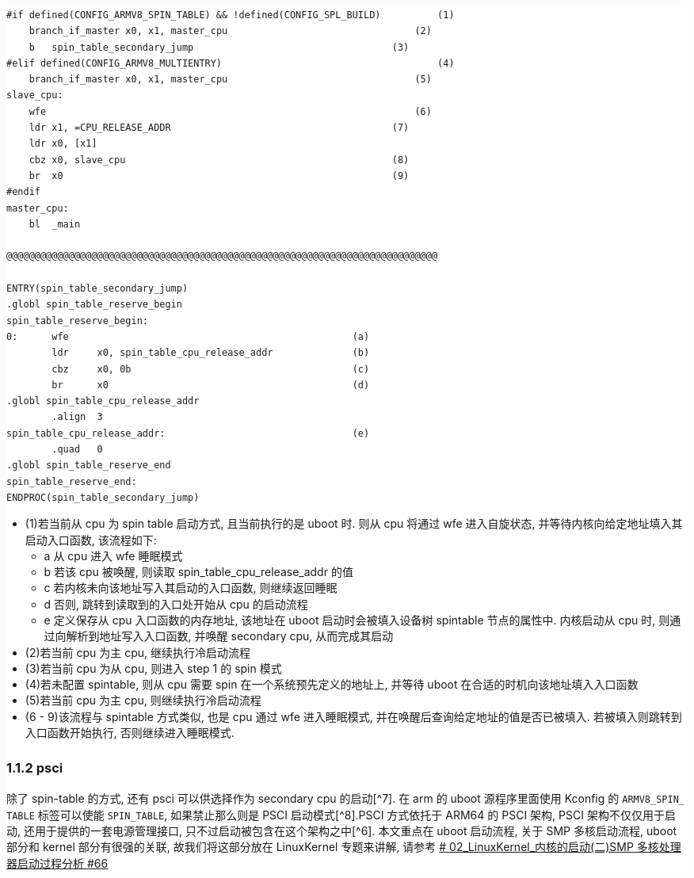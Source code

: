 ```assembly
#if defined(CONFIG_ARMV8_SPIN_TABLE) && !defined(CONFIG_SPL_BUILD)          (1)
	branch_if_master x0, x1, master_cpu                                 (2)
	b	spin_table_secondary_jump                                   (3)
#elif defined(CONFIG_ARMV8_MULTIENTRY)                                      (4)
	branch_if_master x0, x1, master_cpu                                 (5)
slave_cpu:
	wfe                                                                 (6)
	ldr	x1, =CPU_RELEASE_ADDR                                       (7)
	ldr	x0, [x1]
	cbz	x0, slave_cpu                                               (8)
	br	x0                                                          (9)
#endif
master_cpu:
	bl	_main

@@@@@@@@@@@@@@@@@@@@@@@@@@@@@@@@@@@@@@@@@@@@@@@@@@@@@@@@@@@@@@@@@@@@@@@@@@@@

ENTRY(spin_table_secondary_jump)
.globl spin_table_reserve_begin
spin_table_reserve_begin:
0:      wfe                                                  (a)
        ldr     x0, spin_table_cpu_release_addr              (b)
        cbz     x0, 0b                                       (c)
        br      x0                                           (d)
.globl spin_table_cpu_release_addr
        .align  3
spin_table_cpu_release_addr:                                 (e)
        .quad   0
.globl spin_table_reserve_end
spin_table_reserve_end:
ENDPROC(spin_table_secondary_jump)
```
* (1)若当前从 cpu 为 spin table 启动方式, 且当前执行的是 uboot 时. 则从 cpu 将通过 wfe 进入自旋状态, 并等待内核向给定地址填入其启动入口函数, 该流程如下:
	 * a 从 cpu 进入 wfe 睡眠模式
	 * b 若该 cpu 被唤醒, 则读取 spin_table_cpu_release_addr 的值
	 * c 若内核未向该地址写入其启动的入口函数, 则继续返回睡眠
	 * d 否则, 跳转到读取到的入口处开始从 cpu 的启动流程
	 * e 定义保存从 cpu 入口函数的内存地址, 该地址在 uboot 启动时会被填入设备树 spintable 节点的属性中. 内核启动从 cpu 时, 则通过向解析到地址写入入口函数, 并唤醒 secondary cpu, 从而完成其启动
* (2)若当前 cpu 为主 cpu, 继续执行冷启动流程
* (3)若当前 cpu 为从 cpu, 则进入 step 1 的 spin 模式
* (4)若未配置 spintable, 则从 cpu 需要 spin 在一个系统预先定义的地址上, 并等待 uboot 在合适的时机向该地址填入入口函数
* (5)若当前 cpu 为主 cpu, 则继续执行冷启动流程
* (6 - 9)该流程与 spintable 方式类似, 也是 cpu 通过 wfe 进入睡眠模式, 并在唤醒后查询给定地址的值是否已被填入. 若被填入则跳转到入口函数开始执行, 否则继续进入睡眠模式.

### 1.1.2 psci

除了 spin-table 的方式, 还有 psci 可以供选择作为 secondary cpu 的启动[^7]. 在 arm 的 uboot 源程序里面使用 Kconfig 的 `ARMV8_SPIN_TABLE` 标签可以使能 `SPIN_TABLE`, 如果禁止那么则是 PSCI 启动模式[^8].PSCI 方式依托于 ARM64 的 PSCI 架构, PSCI 架构不仅仅用于启动, 还用于提供的一套电源管理接口, 只不过启动被包含在这个架构之中[^6]. 本文重点在 uboot 启动流程, 关于 SMP 多核启动流程, uboot 部分和 kernel 部分有很强的关联, 故我们将这部分放在 LinuxKernel 专题来讲解, 请参考 [# 02_LinuxKernel_内核的启动(二)SMP 多核处理器启动过程分析 #66](https://github.com/carloscn/blog/issues/66)
